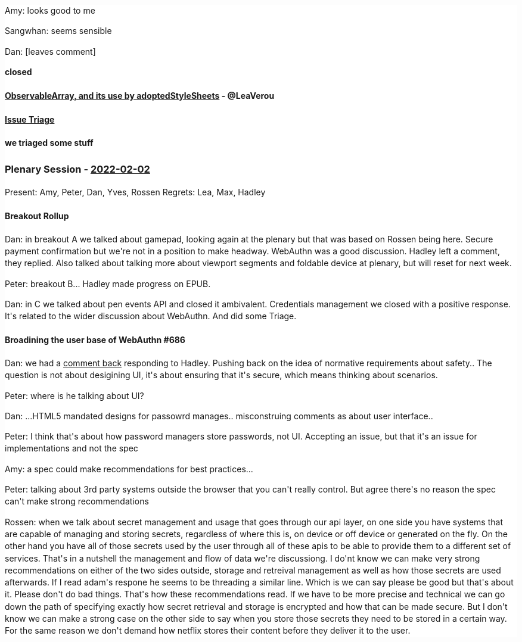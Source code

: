 Amy: looks good to me

Sangwhan: seems sensible

Dan: [leaves comment]

**closed**

#### [ObservableArray, and its use by adoptedStyleSheets](https://github.com/w3ctag/design-reviews/issues/693) - @LeaVerou

#### [Issue Triage](https://github.com/w3ctag/design-reviews/issues?=is%3Aopen+is%3Aissue+label%3A%22Progress%3A+untriaged%22)

**we triaged some stuff**

### Plenary Session - [2022-02-02](https://www.timeanddate.com/worldclock/converter.html?iso=20220202T160000&p1=224&p2=43&p3=136&p4=195&p5=26&p6=33&p7=248&p8=235)

Present: Amy, Peter, Dan, Yves, Rossen
Regrets: Lea, Max, Hadley

#### Breakout Rollup

Dan: in breakout A we talked about gamepad, looking again at the plenary but that was based on Rossen being here. Secure payment confirmation but we're not in a position to make headway. WebAuthn was a good discussion. Hadley left a comment, they replied. Also talked about talking more about viewport segments and foldable device at plenary, but will reset for next week.

Peter: breakout B... Hadley made progress on EPUB.

Dan: in C we talked about pen events API and closed it ambivalent. Credentials management we closed with a positive response. It's related to the wider discussion about WebAuthn. And did some Triage.

#### Broadining the user base of WebAuthn #686

Dan: we had a [comment back](https://github.com/w3ctag/design-reviews/issues/686#issuecomment-1027197167) responding to Hadley. Pushing back on the idea of normative requirements about safety.. The question is not about desigining UI, it's about ensuring that it's secure, which means thinking about scenarios.

Peter: where is he talking about UI?

Dan: ...HTML5 mandated designs for passowrd manages.. misconstruing comments as about user interface..

Peter: I think that's about how password managers store passwords, not UI. Accepting an issue, but that it's an issue for implementations and not the spec

Amy: a spec could make recommendations for best practices...

Peter: talking about 3rd party systems outside the browser that you can't really control. But agree there's no reason the spec can't make strong recommendations

Rossen: when we talk about secret management and usage that goes through our api layer, on one side you have systems that are capable of managing and storing secrets, regardless of where this is, on device or off device or generated on the fly. On the other hand you have all of those secrets used by the user through all of these apis to be able to provide them to a different set of services. That's in a nutshell the management and flow of data we're discussiong. I do'nt know we can make very strong recommendations on either of the two sides outside, storage and retreival management as well as how those secrets are used afterwards. If I read adam's respone he seems to be threading a similar line. Which is we can say please be good but that's about it. Please don't do bad things. That's how these recommendations read. If we have to be more precise and technical we can go down the path of specifying exactly how secret retrieval and storage is encrypted and how that can be made secure. But I don't know we can make a strong case on the other side to say when you store those secrets they need to be stored in a certain way. For the same reason we don't demand how netflix stores their content before they deliver it to the user.
